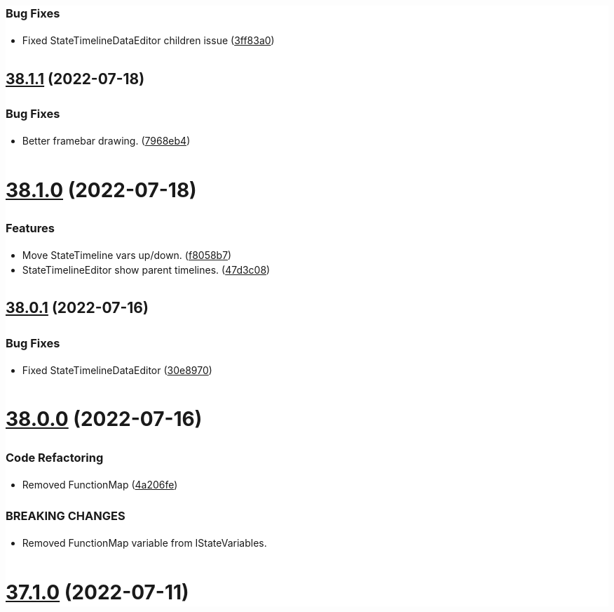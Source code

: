 
### Bug Fixes

* Fixed StateTimelineDataEditor children issue ([3ff83a0](https://github.com/christides11/hack-and-slash-framework/commit/3ff83a0a1ff80f9655694b6e5fdc547aaf289537))

## [38.1.1](https://github.com/christides11/hack-and-slash-framework/compare/v38.1.0...v38.1.1) (2022-07-18)


### Bug Fixes

* Better framebar drawing. ([7968eb4](https://github.com/christides11/hack-and-slash-framework/commit/7968eb4471f3da300466a65c2ffa182cb641f0f7))

# [38.1.0](https://github.com/christides11/hack-and-slash-framework/compare/v38.0.1...v38.1.0) (2022-07-18)


### Features

* Move StateTimeline vars up/down. ([f8058b7](https://github.com/christides11/hack-and-slash-framework/commit/f8058b7daa8baeb55b56d041890997d3b4b52349))
* StateTimelineEditor show parent timelines. ([47d3c08](https://github.com/christides11/hack-and-slash-framework/commit/47d3c0874fbe9b94bf0ccc7688e280b4a8c48458))

## [38.0.1](https://github.com/christides11/hack-and-slash-framework/compare/v38.0.0...v38.0.1) (2022-07-16)


### Bug Fixes

* Fixed StateTimelineDataEditor ([30e8970](https://github.com/christides11/hack-and-slash-framework/commit/30e8970aa13b82663d168f12cb42c9fcf49f8480))

# [38.0.0](https://github.com/christides11/hack-and-slash-framework/compare/v37.1.0...v38.0.0) (2022-07-16)


### Code Refactoring

* Removed FunctionMap ([4a206fe](https://github.com/christides11/hack-and-slash-framework/commit/4a206fe13372846e4da22bfed3ef1ec6455a40b2))


### BREAKING CHANGES

* Removed FunctionMap variable from IStateVariables.

# [37.1.0](https://github.com/christides11/hack-and-slash-framework/compare/v37.0.0...v37.1.0) (2022-07-11)
